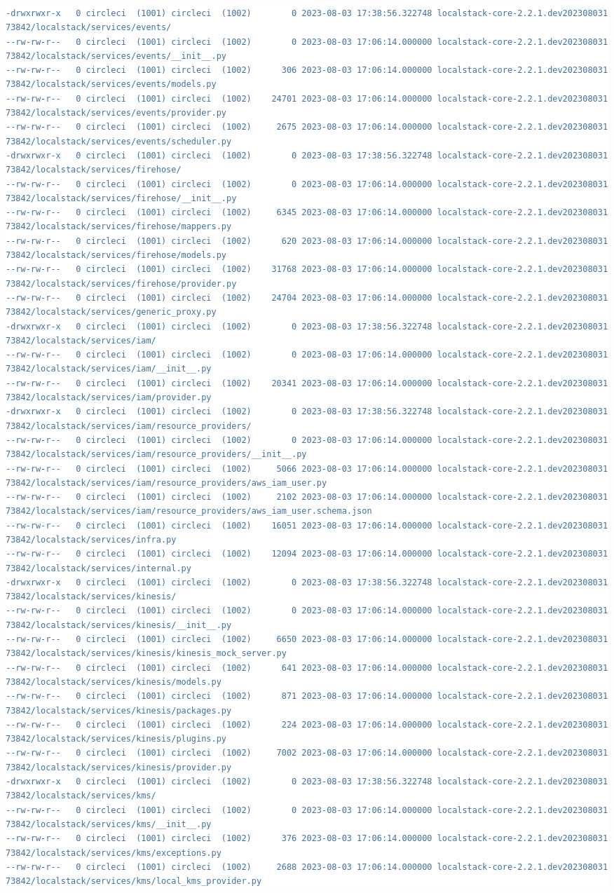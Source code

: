 ```diff
-drwxrwxr-x   0 circleci  (1001) circleci  (1002)        0 2023-08-03 17:38:56.322748 localstack-core-2.2.1.dev20230803173842/localstack/services/events/
--rw-rw-r--   0 circleci  (1001) circleci  (1002)        0 2023-08-03 17:06:14.000000 localstack-core-2.2.1.dev20230803173842/localstack/services/events/__init__.py
--rw-rw-r--   0 circleci  (1001) circleci  (1002)      306 2023-08-03 17:06:14.000000 localstack-core-2.2.1.dev20230803173842/localstack/services/events/models.py
--rw-rw-r--   0 circleci  (1001) circleci  (1002)    24701 2023-08-03 17:06:14.000000 localstack-core-2.2.1.dev20230803173842/localstack/services/events/provider.py
--rw-rw-r--   0 circleci  (1001) circleci  (1002)     2675 2023-08-03 17:06:14.000000 localstack-core-2.2.1.dev20230803173842/localstack/services/events/scheduler.py
-drwxrwxr-x   0 circleci  (1001) circleci  (1002)        0 2023-08-03 17:38:56.322748 localstack-core-2.2.1.dev20230803173842/localstack/services/firehose/
--rw-rw-r--   0 circleci  (1001) circleci  (1002)        0 2023-08-03 17:06:14.000000 localstack-core-2.2.1.dev20230803173842/localstack/services/firehose/__init__.py
--rw-rw-r--   0 circleci  (1001) circleci  (1002)     6345 2023-08-03 17:06:14.000000 localstack-core-2.2.1.dev20230803173842/localstack/services/firehose/mappers.py
--rw-rw-r--   0 circleci  (1001) circleci  (1002)      620 2023-08-03 17:06:14.000000 localstack-core-2.2.1.dev20230803173842/localstack/services/firehose/models.py
--rw-rw-r--   0 circleci  (1001) circleci  (1002)    31768 2023-08-03 17:06:14.000000 localstack-core-2.2.1.dev20230803173842/localstack/services/firehose/provider.py
--rw-rw-r--   0 circleci  (1001) circleci  (1002)    24704 2023-08-03 17:06:14.000000 localstack-core-2.2.1.dev20230803173842/localstack/services/generic_proxy.py
-drwxrwxr-x   0 circleci  (1001) circleci  (1002)        0 2023-08-03 17:38:56.322748 localstack-core-2.2.1.dev20230803173842/localstack/services/iam/
--rw-rw-r--   0 circleci  (1001) circleci  (1002)        0 2023-08-03 17:06:14.000000 localstack-core-2.2.1.dev20230803173842/localstack/services/iam/__init__.py
--rw-rw-r--   0 circleci  (1001) circleci  (1002)    20341 2023-08-03 17:06:14.000000 localstack-core-2.2.1.dev20230803173842/localstack/services/iam/provider.py
-drwxrwxr-x   0 circleci  (1001) circleci  (1002)        0 2023-08-03 17:38:56.322748 localstack-core-2.2.1.dev20230803173842/localstack/services/iam/resource_providers/
--rw-rw-r--   0 circleci  (1001) circleci  (1002)        0 2023-08-03 17:06:14.000000 localstack-core-2.2.1.dev20230803173842/localstack/services/iam/resource_providers/__init__.py
--rw-rw-r--   0 circleci  (1001) circleci  (1002)     5066 2023-08-03 17:06:14.000000 localstack-core-2.2.1.dev20230803173842/localstack/services/iam/resource_providers/aws_iam_user.py
--rw-rw-r--   0 circleci  (1001) circleci  (1002)     2102 2023-08-03 17:06:14.000000 localstack-core-2.2.1.dev20230803173842/localstack/services/iam/resource_providers/aws_iam_user.schema.json
--rw-rw-r--   0 circleci  (1001) circleci  (1002)    16051 2023-08-03 17:06:14.000000 localstack-core-2.2.1.dev20230803173842/localstack/services/infra.py
--rw-rw-r--   0 circleci  (1001) circleci  (1002)    12094 2023-08-03 17:06:14.000000 localstack-core-2.2.1.dev20230803173842/localstack/services/internal.py
-drwxrwxr-x   0 circleci  (1001) circleci  (1002)        0 2023-08-03 17:38:56.322748 localstack-core-2.2.1.dev20230803173842/localstack/services/kinesis/
--rw-rw-r--   0 circleci  (1001) circleci  (1002)        0 2023-08-03 17:06:14.000000 localstack-core-2.2.1.dev20230803173842/localstack/services/kinesis/__init__.py
--rw-rw-r--   0 circleci  (1001) circleci  (1002)     6650 2023-08-03 17:06:14.000000 localstack-core-2.2.1.dev20230803173842/localstack/services/kinesis/kinesis_mock_server.py
--rw-rw-r--   0 circleci  (1001) circleci  (1002)      641 2023-08-03 17:06:14.000000 localstack-core-2.2.1.dev20230803173842/localstack/services/kinesis/models.py
--rw-rw-r--   0 circleci  (1001) circleci  (1002)      871 2023-08-03 17:06:14.000000 localstack-core-2.2.1.dev20230803173842/localstack/services/kinesis/packages.py
--rw-rw-r--   0 circleci  (1001) circleci  (1002)      224 2023-08-03 17:06:14.000000 localstack-core-2.2.1.dev20230803173842/localstack/services/kinesis/plugins.py
--rw-rw-r--   0 circleci  (1001) circleci  (1002)     7002 2023-08-03 17:06:14.000000 localstack-core-2.2.1.dev20230803173842/localstack/services/kinesis/provider.py
-drwxrwxr-x   0 circleci  (1001) circleci  (1002)        0 2023-08-03 17:38:56.322748 localstack-core-2.2.1.dev20230803173842/localstack/services/kms/
--rw-rw-r--   0 circleci  (1001) circleci  (1002)        0 2023-08-03 17:06:14.000000 localstack-core-2.2.1.dev20230803173842/localstack/services/kms/__init__.py
--rw-rw-r--   0 circleci  (1001) circleci  (1002)      376 2023-08-03 17:06:14.000000 localstack-core-2.2.1.dev20230803173842/localstack/services/kms/exceptions.py
--rw-rw-r--   0 circleci  (1001) circleci  (1002)     2688 2023-08-03 17:06:14.000000 localstack-core-2.2.1.dev20230803173842/localstack/services/kms/local_kms_provider.py
```